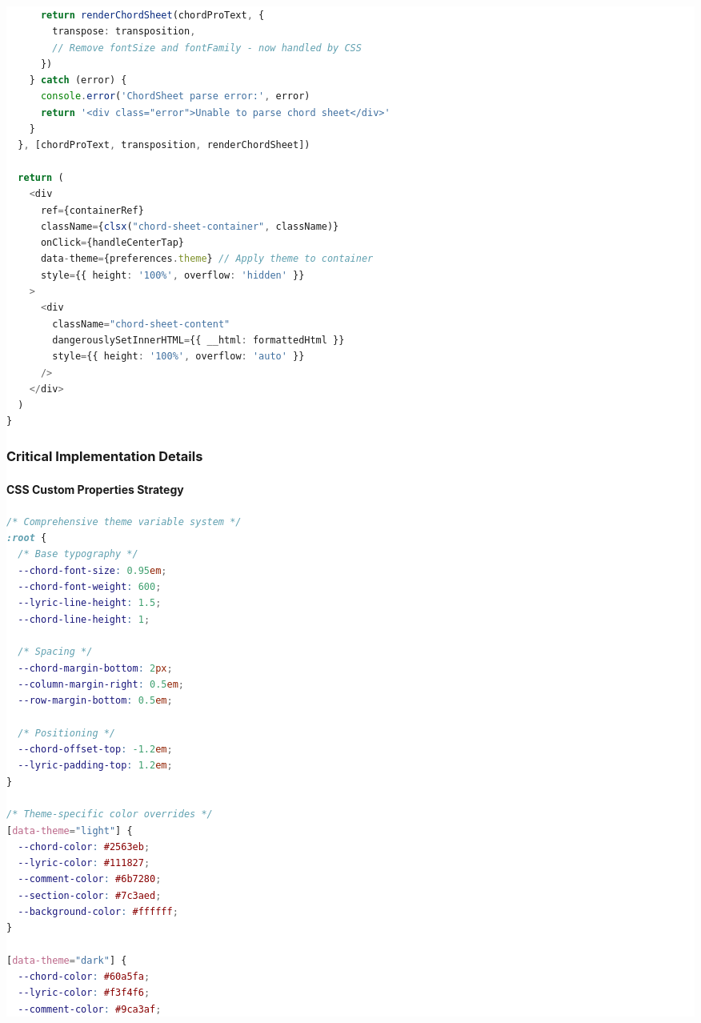 ```typescript
      return renderChordSheet(chordProText, { 
        transpose: transposition,
        // Remove fontSize and fontFamily - now handled by CSS
      })
    } catch (error) {
      console.error('ChordSheet parse error:', error)
      return '<div class="error">Unable to parse chord sheet</div>'
    }
  }, [chordProText, transposition, renderChordSheet])
  
  return (
    <div 
      ref={containerRef}
      className={clsx("chord-sheet-container", className)}
      onClick={handleCenterTap}
      data-theme={preferences.theme} // Apply theme to container
      style={{ height: '100%', overflow: 'hidden' }}
    >
      <div 
        className="chord-sheet-content"
        dangerouslySetInnerHTML={{ __html: formattedHtml }}
        style={{ height: '100%', overflow: 'auto' }}
      />
    </div>
  )
}
```

### Critical Implementation Details

#### CSS Custom Properties Strategy
```css
/* Comprehensive theme variable system */
:root {
  /* Base typography */
  --chord-font-size: 0.95em;
  --chord-font-weight: 600;
  --lyric-line-height: 1.5;
  --chord-line-height: 1;
  
  /* Spacing */
  --chord-margin-bottom: 2px;
  --column-margin-right: 0.5em;
  --row-margin-bottom: 0.5em;
  
  /* Positioning */
  --chord-offset-top: -1.2em;
  --lyric-padding-top: 1.2em;
}

/* Theme-specific color overrides */
[data-theme="light"] {
  --chord-color: #2563eb;
  --lyric-color: #111827;
  --comment-color: #6b7280;
  --section-color: #7c3aed;
  --background-color: #ffffff;
}

[data-theme="dark"] {
  --chord-color: #60a5fa;
  --lyric-color: #f3f4f6;
  --comment-color: #9ca3af;
```